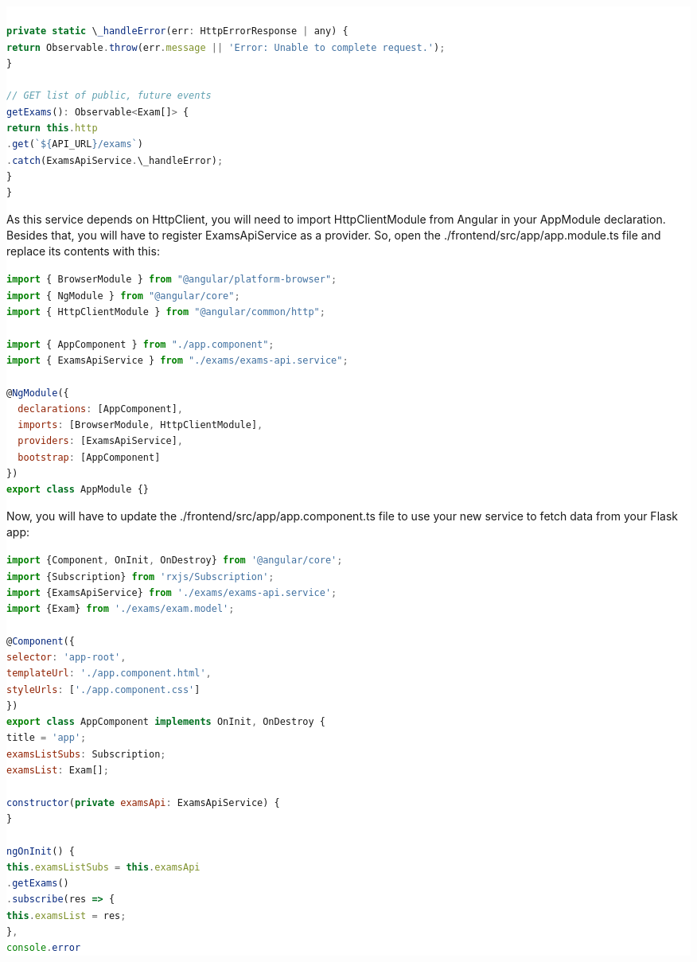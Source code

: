 ```js

private static \_handleError(err: HttpErrorResponse | any) {
return Observable.throw(err.message || 'Error: Unable to complete request.');
}

// GET list of public, future events
getExams(): Observable<Exam[]> {
return this.http
.get(`${API_URL}/exams`)
.catch(ExamsApiService.\_handleError);
}
}
```

As this service depends on HttpClient, you will need to import HttpClientModule from Angular in your AppModule declaration.
Besides that, you will have to register ExamsApiService as a provider.
So, open the ./frontend/src/app/app.module.ts file and replace its contents with this:

```js
import { BrowserModule } from "@angular/platform-browser";
import { NgModule } from "@angular/core";
import { HttpClientModule } from "@angular/common/http";

import { AppComponent } from "./app.component";
import { ExamsApiService } from "./exams/exams-api.service";

@NgModule({
  declarations: [AppComponent],
  imports: [BrowserModule, HttpClientModule],
  providers: [ExamsApiService],
  bootstrap: [AppComponent]
})
export class AppModule {}
```

Now, you will have to update the ./frontend/src/app/app.component.ts file to use your new service to fetch data from your Flask app:

```js
import {Component, OnInit, OnDestroy} from '@angular/core';
import {Subscription} from 'rxjs/Subscription';
import {ExamsApiService} from './exams/exams-api.service';
import {Exam} from './exams/exam.model';

@Component({
selector: 'app-root',
templateUrl: './app.component.html',
styleUrls: ['./app.component.css']
})
export class AppComponent implements OnInit, OnDestroy {
title = 'app';
examsListSubs: Subscription;
examsList: Exam[];

constructor(private examsApi: ExamsApiService) {
}

ngOnInit() {
this.examsListSubs = this.examsApi
.getExams()
.subscribe(res => {
this.examsList = res;
},
console.error
```